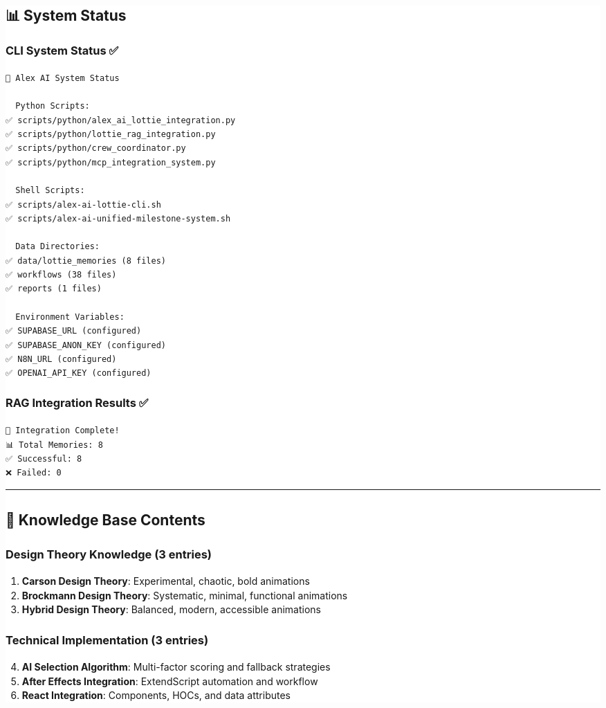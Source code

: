 
## 📊 **System Status**

### **CLI System Status** ✅
```
🚀 Alex AI System Status

  Python Scripts:
✅ scripts/python/alex_ai_lottie_integration.py
✅ scripts/python/lottie_rag_integration.py
✅ scripts/python/crew_coordinator.py
✅ scripts/python/mcp_integration_system.py

  Shell Scripts:
✅ scripts/alex-ai-lottie-cli.sh
✅ scripts/alex-ai-unified-milestone-system.sh

  Data Directories:
✅ data/lottie_memories (8 files)
✅ workflows (38 files)
✅ reports (1 files)

  Environment Variables:
✅ SUPABASE_URL (configured)
✅ SUPABASE_ANON_KEY (configured)
✅ N8N_URL (configured)
✅ OPENAI_API_KEY (configured)
```

### **RAG Integration Results** ✅
```
🎉 Integration Complete!
📊 Total Memories: 8
✅ Successful: 8
❌ Failed: 0
```

---

## 🧠 **Knowledge Base Contents**

### **Design Theory Knowledge** (3 entries)
1. **Carson Design Theory**: Experimental, chaotic, bold animations
2. **Brockmann Design Theory**: Systematic, minimal, functional animations  
3. **Hybrid Design Theory**: Balanced, modern, accessible animations

### **Technical Implementation** (3 entries)
4. **AI Selection Algorithm**: Multi-factor scoring and fallback strategies
5. **After Effects Integration**: ExtendScript automation and workflow
6. **React Integration**: Components, HOCs, and data attributes
